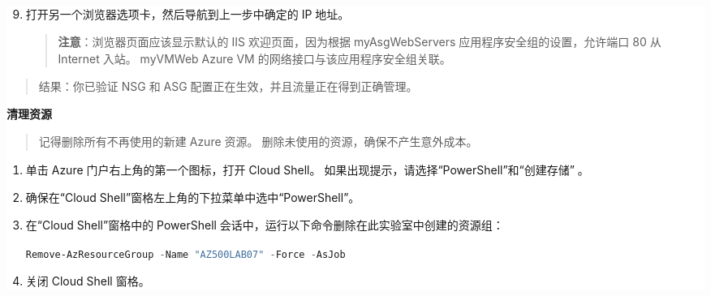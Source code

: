 9. 打开另一个浏览器选项卡，然后导航到上一步中确定的 IP 地址。

    >**注意**：浏览器页面应该显示默认的 IIS 欢迎页面，因为根据 myAsgWebServers 应用程序安全组的设置，允许端口 80 从 Internet 入站。 myVMWeb Azure VM 的网络接口与该应用程序安全组关联。 

> 结果：你已验证 NSG 和 ASG 配置正在生效，并且流量正在得到正确管理。 

**清理资源**

> 记得删除所有不再使用的新建 Azure 资源。 删除未使用的资源，确保不产生意外成本。 

1. 单击 Azure 门户右上角的第一个图标，打开 Cloud Shell。 如果出现提示，请选择“PowerShell”和“创建存储” 。

2. 确保在“Cloud Shell”窗格左上角的下拉菜单中选中“PowerShell”。

3. 在“Cloud Shell”窗格中的 PowerShell 会话中，运行以下命令删除在此实验室中创建的资源组：
  
    ```powershell
    Remove-AzResourceGroup -Name "AZ500LAB07" -Force -AsJob
    ```

4.  关闭 Cloud Shell 窗格。 
